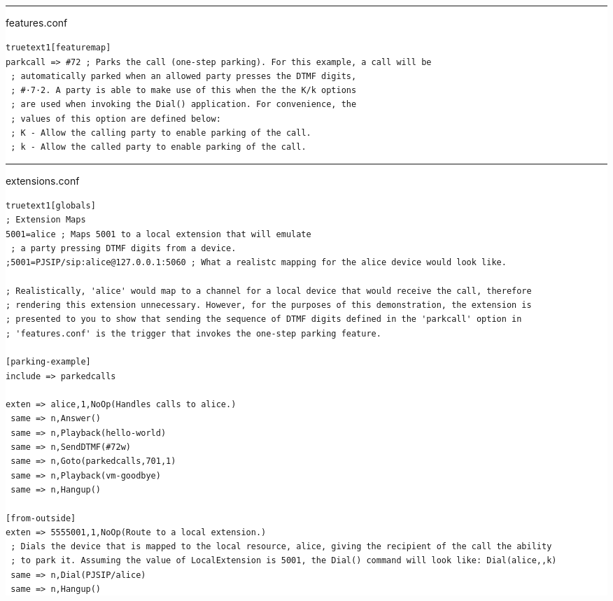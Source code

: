 

---

  
features.conf  

```
truetext1[featuremap]
parkcall => #72 ; Parks the call (one-step parking). For this example, a call will be
 ; automatically parked when an allowed party presses the DTMF digits,
 ; #·7·2. A party is able to make use of this when the the K/k options
 ; are used when invoking the Dial() application. For convenience, the
 ; values of this option are defined below:
 ; K - Allow the calling party to enable parking of the call.
 ; k - Allow the called party to enable parking of the call.

```



---

  
extensions.conf  

```
truetext1[globals]
; Extension Maps
5001=alice ; Maps 5001 to a local extension that will emulate
 ; a party pressing DTMF digits from a device.
;5001=PJSIP/sip:alice@127.0.0.1:5060 ; What a realistc mapping for the alice device would look like.

; Realistically, 'alice' would map to a channel for a local device that would receive the call, therefore
; rendering this extension unnecessary. However, for the purposes of this demonstration, the extension is
; presented to you to show that sending the sequence of DTMF digits defined in the 'parkcall' option in
; 'features.conf' is the trigger that invokes the one-step parking feature.

[parking-example]
include => parkedcalls

exten => alice,1,NoOp(Handles calls to alice.)
 same => n,Answer()
 same => n,Playback(hello-world)
 same => n,SendDTMF(#72w)
 same => n,Goto(parkedcalls,701,1)
 same => n,Playback(vm-goodbye)
 same => n,Hangup()

[from-outside]
exten => 5555001,1,NoOp(Route to a local extension.)
 ; Dials the device that is mapped to the local resource, alice, giving the recipient of the call the ability
 ; to park it. Assuming the value of LocalExtension is 5001, the Dial() command will look like: Dial(alice,,k)
 same => n,Dial(PJSIP/alice)
 same => n,Hangup()

```


[//]: # (end-note)